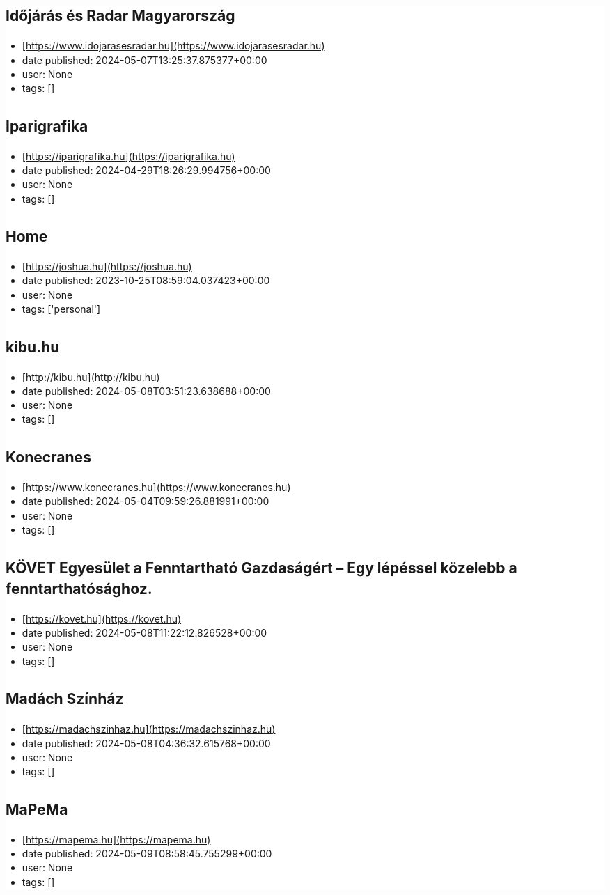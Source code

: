 ## Időjárás és Radar Magyarország
 - [https://www.idojarasesradar.hu](https://www.idojarasesradar.hu)
 - date published: 2024-05-07T13:25:37.875377+00:00
 - user: None
 - tags: []

## Iparigrafika
 - [https://iparigrafika.hu](https://iparigrafika.hu)
 - date published: 2024-04-29T18:26:29.994756+00:00
 - user: None
 - tags: []

## Home
 - [https://joshua.hu](https://joshua.hu)
 - date published: 2023-10-25T08:59:04.037423+00:00
 - user: None
 - tags: ['personal']

## kibu.hu
 - [http://kibu.hu](http://kibu.hu)
 - date published: 2024-05-08T03:51:23.638688+00:00
 - user: None
 - tags: []

## Konecranes
 - [https://www.konecranes.hu](https://www.konecranes.hu)
 - date published: 2024-05-04T09:59:26.881991+00:00
 - user: None
 - tags: []

## KÖVET Egyesület a Fenntartható Gazdaságért – Egy lépéssel közelebb a fenntarthatósághoz.
 - [https://kovet.hu](https://kovet.hu)
 - date published: 2024-05-08T11:22:12.826528+00:00
 - user: None
 - tags: []

## Madách Színház
 - [https://madachszinhaz.hu](https://madachszinhaz.hu)
 - date published: 2024-05-08T04:36:32.615768+00:00
 - user: None
 - tags: []

## MaPeMa
 - [https://mapema.hu](https://mapema.hu)
 - date published: 2024-05-09T08:58:45.755299+00:00
 - user: None
 - tags: []
